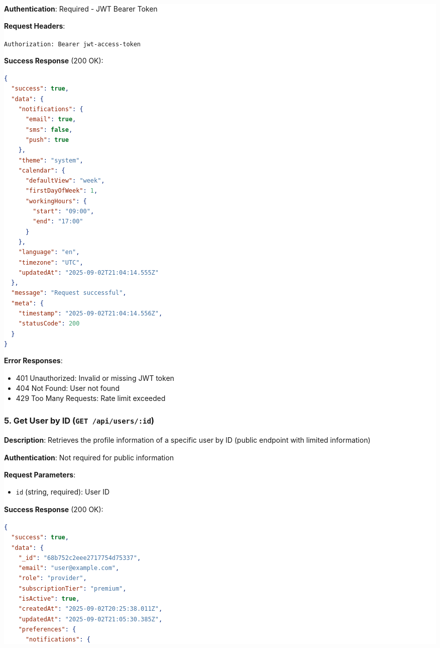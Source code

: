 **Authentication**: Required - JWT Bearer Token

**Request Headers**:
```
Authorization: Bearer jwt-access-token
```

**Success Response** (200 OK):
```json
{
  "success": true,
  "data": {
    "notifications": {
      "email": true,
      "sms": false,
      "push": true
    },
    "theme": "system",
    "calendar": {
      "defaultView": "week",
      "firstDayOfWeek": 1,
      "workingHours": {
        "start": "09:00",
        "end": "17:00"
      }
    },
    "language": "en",
    "timezone": "UTC",
    "updatedAt": "2025-09-02T21:04:14.555Z"
  },
  "message": "Request successful",
  "meta": {
    "timestamp": "2025-09-02T21:04:14.556Z",
    "statusCode": 200
  }
}
```

**Error Responses**:
- 401 Unauthorized: Invalid or missing JWT token
- 404 Not Found: User not found
- 429 Too Many Requests: Rate limit exceeded

### 5. Get User by ID (`GET /api/users/:id`)

**Description**: Retrieves the profile information of a specific user by ID (public endpoint with limited information)

**Authentication**: Not required for public information

**Request Parameters**:
- `id` (string, required): User ID

**Success Response** (200 OK):
```json
{
  "success": true,
  "data": {
    "_id": "68b752c2eee2717754d75337",
    "email": "user@example.com",
    "role": "provider",
    "subscriptionTier": "premium",
    "isActive": true,
    "createdAt": "2025-09-02T20:25:38.011Z",
    "updatedAt": "2025-09-02T21:05:30.385Z",
    "preferences": {
      "notifications": {
```